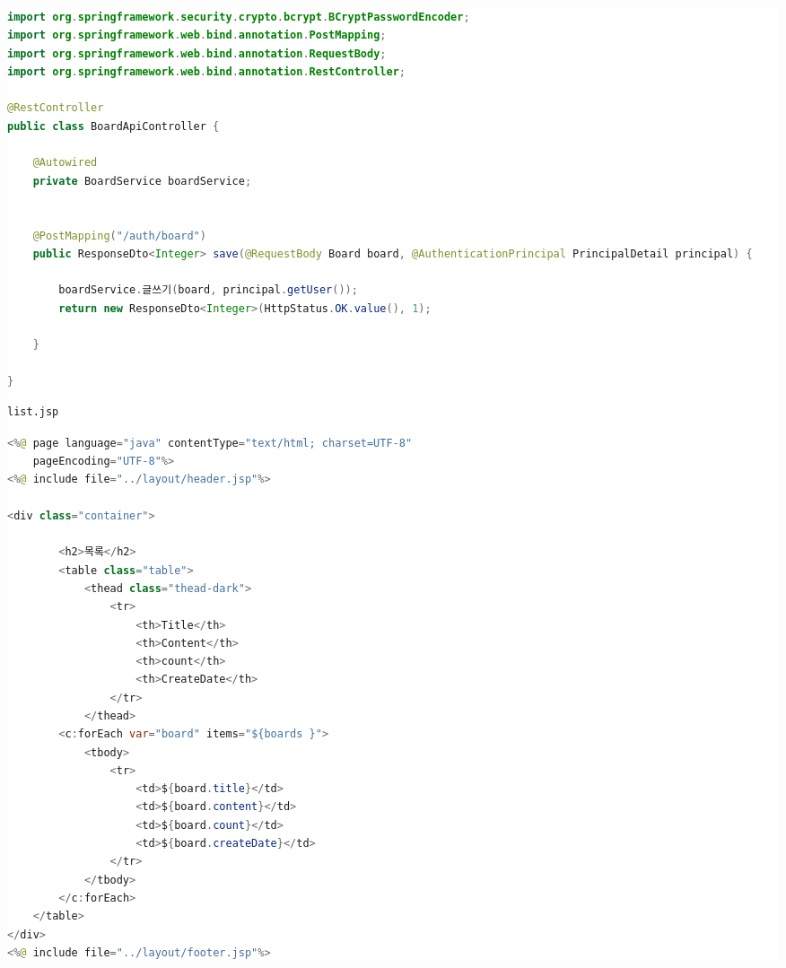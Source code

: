 ```java
import org.springframework.security.crypto.bcrypt.BCryptPasswordEncoder;
import org.springframework.web.bind.annotation.PostMapping;
import org.springframework.web.bind.annotation.RequestBody;
import org.springframework.web.bind.annotation.RestController;

@RestController
public class BoardApiController {
	
	@Autowired
	private BoardService boardService;
	

	@PostMapping("/auth/board")
	public ResponseDto<Integer> save(@RequestBody Board board, @AuthenticationPrincipal PrincipalDetail principal) {
		
		boardService.글쓰기(board, principal.getUser());
		return new ResponseDto<Integer>(HttpStatus.OK.value(), 1);

	}

}

```

`list.jsp`
```java
<%@ page language="java" contentType="text/html; charset=UTF-8"
	pageEncoding="UTF-8"%>
<%@ include file="../layout/header.jsp"%>

<div class="container">

		<h2>목록</h2>
		<table class="table">
			<thead class="thead-dark">
				<tr>
					<th>Title</th>
					<th>Content</th>
					<th>count</th>
					<th>CreateDate</th>
				</tr>
			</thead>
		<c:forEach var="board" items="${boards }">
			<tbody>
				<tr>
					<td>${board.title}</td>
					<td>${board.content}</td>
					<td>${board.count}</td>
					<td>${board.createDate}</td>
				</tr>
			</tbody>
		</c:forEach>
	</table>
</div>
<%@ include file="../layout/footer.jsp"%>


```

